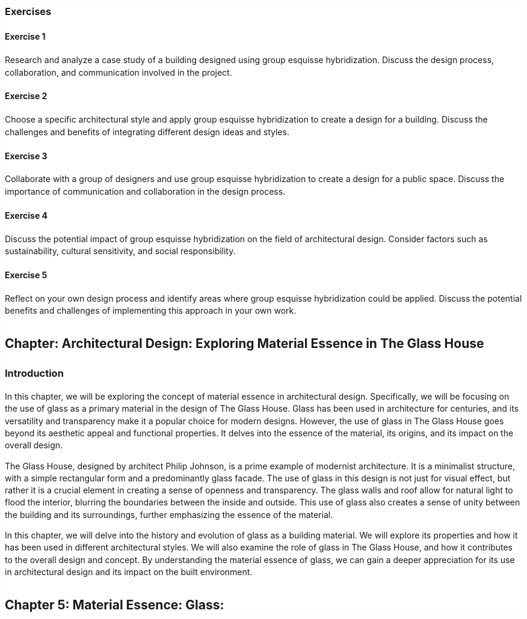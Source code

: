 ### Exercises

#### Exercise 1
Research and analyze a case study of a building designed using group esquisse hybridization. Discuss the design process, collaboration, and communication involved in the project.

#### Exercise 2
Choose a specific architectural style and apply group esquisse hybridization to create a design for a building. Discuss the challenges and benefits of integrating different design ideas and styles.

#### Exercise 3
Collaborate with a group of designers and use group esquisse hybridization to create a design for a public space. Discuss the importance of communication and collaboration in the design process.

#### Exercise 4
Discuss the potential impact of group esquisse hybridization on the field of architectural design. Consider factors such as sustainability, cultural sensitivity, and social responsibility.

#### Exercise 5
Reflect on your own design process and identify areas where group esquisse hybridization could be applied. Discuss the potential benefits and challenges of implementing this approach in your own work.


## Chapter: Architectural Design: Exploring Material Essence in The Glass House

### Introduction

In this chapter, we will be exploring the concept of material essence in architectural design. Specifically, we will be focusing on the use of glass as a primary material in the design of The Glass House. Glass has been used in architecture for centuries, and its versatility and transparency make it a popular choice for modern designs. However, the use of glass in The Glass House goes beyond its aesthetic appeal and functional properties. It delves into the essence of the material, its origins, and its impact on the overall design.

The Glass House, designed by architect Philip Johnson, is a prime example of modernist architecture. It is a minimalist structure, with a simple rectangular form and a predominantly glass facade. The use of glass in this design is not just for visual effect, but rather it is a crucial element in creating a sense of openness and transparency. The glass walls and roof allow for natural light to flood the interior, blurring the boundaries between the inside and outside. This use of glass also creates a sense of unity between the building and its surroundings, further emphasizing the essence of the material.

In this chapter, we will delve into the history and evolution of glass as a building material. We will explore its properties and how it has been used in different architectural styles. We will also examine the role of glass in The Glass House, and how it contributes to the overall design and concept. By understanding the material essence of glass, we can gain a deeper appreciation for its use in architectural design and its impact on the built environment.


## Chapter 5: Material Essence: Glass:
